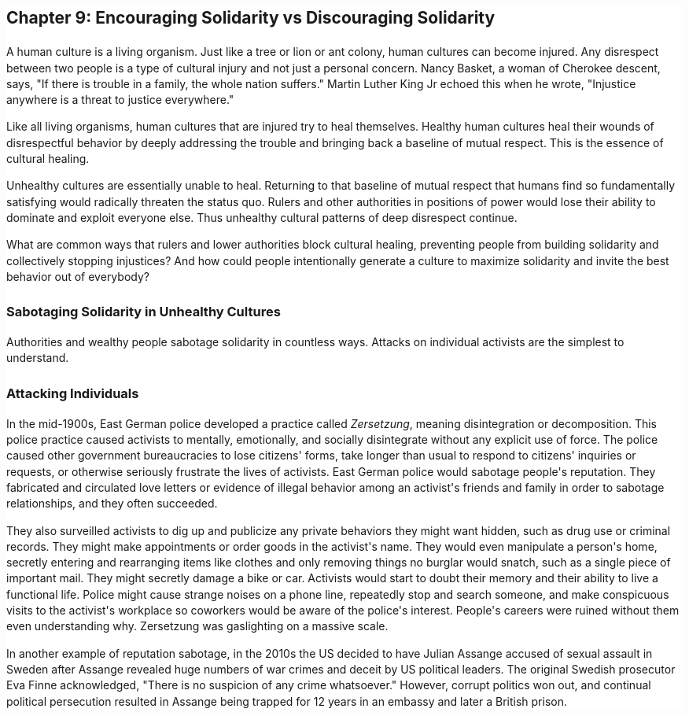 ## Chapter 9: Encouraging Solidarity vs Discouraging Solidarity

A human culture is a living organism. Just like a tree or lion or ant colony, human cultures can become injured. Any disrespect between two people is a type of cultural injury and not just a personal concern. Nancy Basket, a woman of Cherokee descent, says, "If there is trouble in a family, the whole nation suffers." Martin Luther King Jr echoed this when he wrote, "Injustice anywhere is a threat to justice everywhere."

Like all living organisms, human cultures that are injured try to heal themselves. Healthy human cultures heal their wounds of disrespectful behavior by deeply addressing the trouble and bringing back a baseline of mutual respect. This is the essence of cultural healing.

Unhealthy cultures are essentially unable to heal. Returning to that baseline of mutual respect that humans find so fundamentally satisfying would radically threaten the status quo. Rulers and other authorities in positions of power would lose their ability to dominate and exploit everyone else. Thus unhealthy cultural patterns of deep disrespect continue.

What are common ways that rulers and lower authorities block cultural healing, preventing people from building solidarity and collectively stopping injustices? And how could people intentionally generate a culture to maximize solidarity and invite the best behavior out of everybody?

### Sabotaging Solidarity in Unhealthy Cultures

Authorities and wealthy people sabotage solidarity in countless ways. Attacks on individual activists are the simplest to understand.

### Attacking Individuals

In the mid-1900s, East German police developed a practice called _Zersetzung_, meaning disintegration or decomposition. This police practice caused activists to mentally, emotionally, and socially disintegrate without any explicit use of force. The police caused other government bureaucracies to lose citizens' forms, take longer than usual to respond to citizens' inquiries or requests, or otherwise seriously frustrate the lives of activists. East German police would sabotage people's reputation. They fabricated and circulated love letters or evidence of illegal behavior among an activist's friends and family in order to sabotage relationships, and they often succeeded.

They also surveilled activists to dig up and publicize any private behaviors they might want hidden, such as drug use or criminal records. They might make appointments or order goods in the activist's name. They would even manipulate a person's home, secretly entering and rearranging items like clothes and only removing things no burglar would snatch, such as a single piece of important mail. They might secretly damage a bike or car. Activists would start to doubt their memory and their ability to live a functional life. Police might cause strange noises on a phone line, repeatedly stop and search someone, and make conspicuous visits to the activist's workplace so coworkers would be aware of the police's interest. People's careers were ruined without them even understanding why. Zersetzung was gaslighting on a massive scale.

In another example of reputation sabotage, in the 2010s the US decided to have Julian Assange accused of sexual assault in Sweden after Assange revealed huge numbers of war crimes and deceit by US political leaders. The original Swedish prosecutor Eva Finne acknowledged, "There is no suspicion of any crime whatsoever." However, corrupt politics won out, and continual political persecution resulted in Assange being trapped for 12 years in an embassy and later a British prison.
